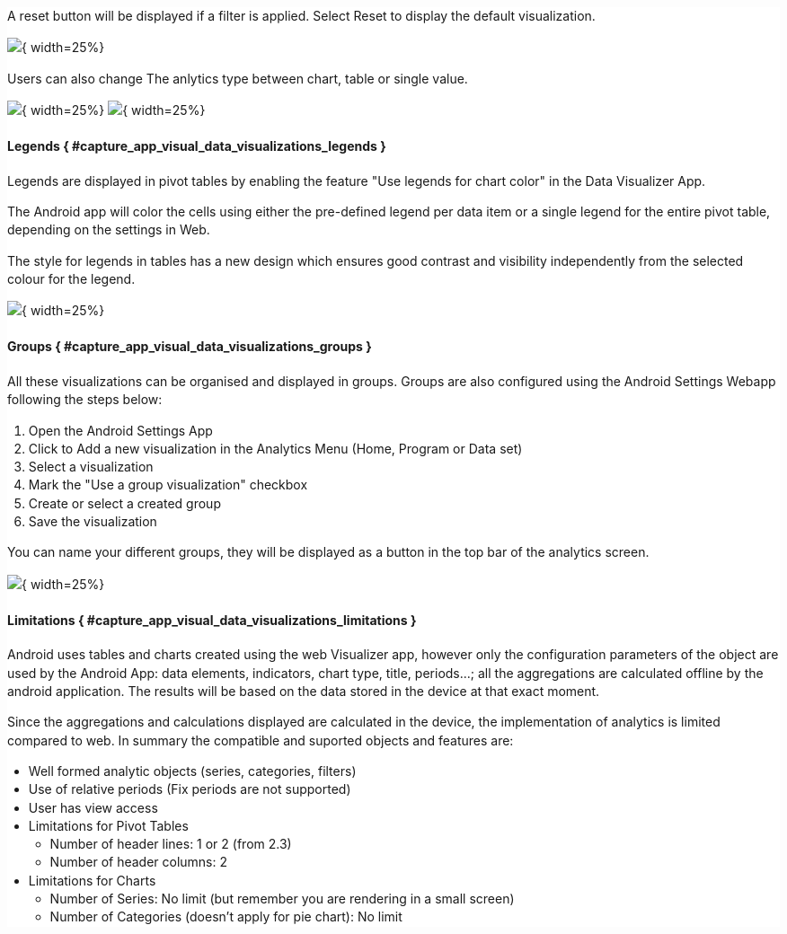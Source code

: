 A reset button will be displayed if a filter is applied. Select Reset to display the default visualization.

![](resources/images/capture-app-image170.png){ width=25%}

Users can also change The anlytics type between chart, table or single value.

![](resources/images/capture-app-image166.png){ width=25%}
![](resources/images/capture-app-image171.png){ width=25%}

#### Legends { #capture_app_visual_data_visualizations_legends }

Legends are displayed in pivot tables by enabling the feature "Use legends for chart color" in the Data Visualizer App.

The Android app will color the cells using either the pre-defined legend per data item or a single legend for the entire pivot table, depending on the settings in Web.

The style for legends in tables has a new design which ensures good contrast and visibility independently from the selected colour for the legend.

![](resources/images/capture-app-image183.png){ width=25%}

#### Groups { #capture_app_visual_data_visualizations_groups }

All these visualizations can be organised and displayed in groups. Groups are also configured using the Android Settings Webapp following the steps below:

   1. Open the Android Settings App
   2. Click to Add a new visualization in the Analytics Menu (Home, Program or Data set)
   3. Select a visualization
   4. Mark the "Use a group visualization" checkbox
   5. Create or select a created group
   6. Save the visualization

You can name your different groups, they will be displayed as a button in the top bar of the analytics screen.

![](resources/images/capture-app-image173.png){ width=25%}

#### Limitations { #capture_app_visual_data_visualizations_limitations }

Android uses tables and charts created using the web Visualizer app, however only the configuration parameters of the object are used by the Android App: data elements, indicators, chart type, title, periods...; all the aggregations are calculated offline by the android application. The results will be based on the data stored in the device at that exact moment.

Since the aggregations and calculations displayed are calculated in the device, the implementation of analytics is limited compared to web. In summary the compatible and suported objects and features are:

   - Well formed analytic objects (series, categories, filters)
   - Use of relative periods (Fix periods are not supported)
   - User has view access
   - Limitations for Pivot Tables
      - Number of header lines: 1 or 2 (from 2.3)
      - Number of header columns: 2
   - Limitations for Charts
      - Number of Series: No limit (but remember you are rendering in a small screen)
      - Number of Categories (doesn’t apply for pie chart): No limit
